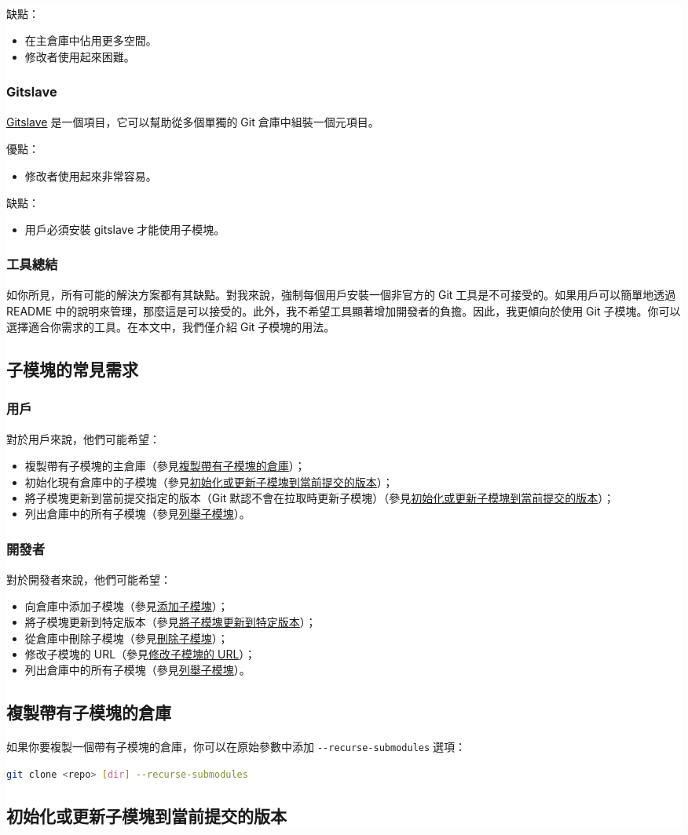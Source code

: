 缺點：

- 在主倉庫中佔用更多空間。
- 修改者使用起來困難。

### Gitslave

[Gitslave][gitslave] 是一個項目，它可以幫助從多個單獨的 Git 倉庫中組裝一個元項目。

優點：

- 修改者使用起來非常容易。

缺點：

- 用戶必須安裝 gitslave 才能使用子模塊。

### 工具總結

如你所見，所有可能的解決方案都有其缺點。對我來說，強制每個用戶安裝一個非官方的
Git 工具是不可接受的。如果用戶可以簡單地透過 README
中的說明來管理，那麼這是可以接受的。此外，我不希望工具顯著增加開發者的負擔。因此，我更傾向於使用
Git 子模塊。你可以選擇適合你需求的工具。在本文中，我們僅介紹 Git 子模塊的用法。

## 子模塊的常見需求

### 用戶

對於用戶來說，他們可能希望：

- 複製帶有子模塊的主倉庫（參見[複製帶有子模塊的倉庫](#複製帶有子模塊的倉庫)）；
- 初始化現有倉庫中的子模塊（參見[初始化或更新子模塊到當前提交的版本](#初始化或更新子模塊到當前提交的版本)）；
- 將子模塊更新到當前提交指定的版本（Git 默認不會在拉取時更新子模塊）（參見[初始化或更新子模塊到當前提交的版本](#初始化或更新子模塊到當前提交的版本)）；
- 列出倉庫中的所有子模塊（參見[列舉子模塊](#列舉子模塊)）。

### 開發者

對於開發者來說，他們可能希望：

- 向倉庫中添加子模塊（參見[添加子模塊](#添加子模塊)）；
- 將子模塊更新到特定版本（參見[將子模塊更新到特定版本](#將子模塊更新到特定版本)）；
- 從倉庫中刪除子模塊（參見[刪除子模塊](#刪除子模塊)）；
- 修改子模塊的 URL（參見[修改子模塊的 URL](#修改子模塊的-url)）；
- 列出倉庫中的所有子模塊（參見[列舉子模塊](#列舉子模塊)）。

## 複製帶有子模塊的倉庫

如果你要複製一個帶有子模塊的倉庫，你可以在原始參數中添加 `--recurse-submodules` 選項：

```bash
git clone <repo> [dir] --recurse-submodules
```

## 初始化或更新子模塊到當前提交的版本


[git-submodule]: https://git-scm.com/docs/git-submodule
[git-subtree]: https://github.com/apenwarr/git-subtree
[gitslave]: https://gitslave.sourceforge.io/